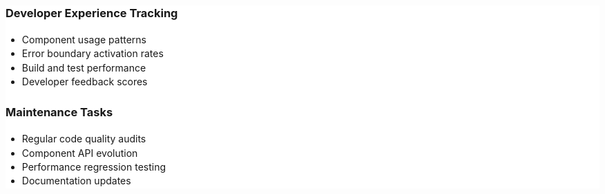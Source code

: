 ### Developer Experience Tracking
- Component usage patterns
- Error boundary activation rates
- Build and test performance
- Developer feedback scores

### Maintenance Tasks
- Regular code quality audits
- Component API evolution
- Performance regression testing
- Documentation updates